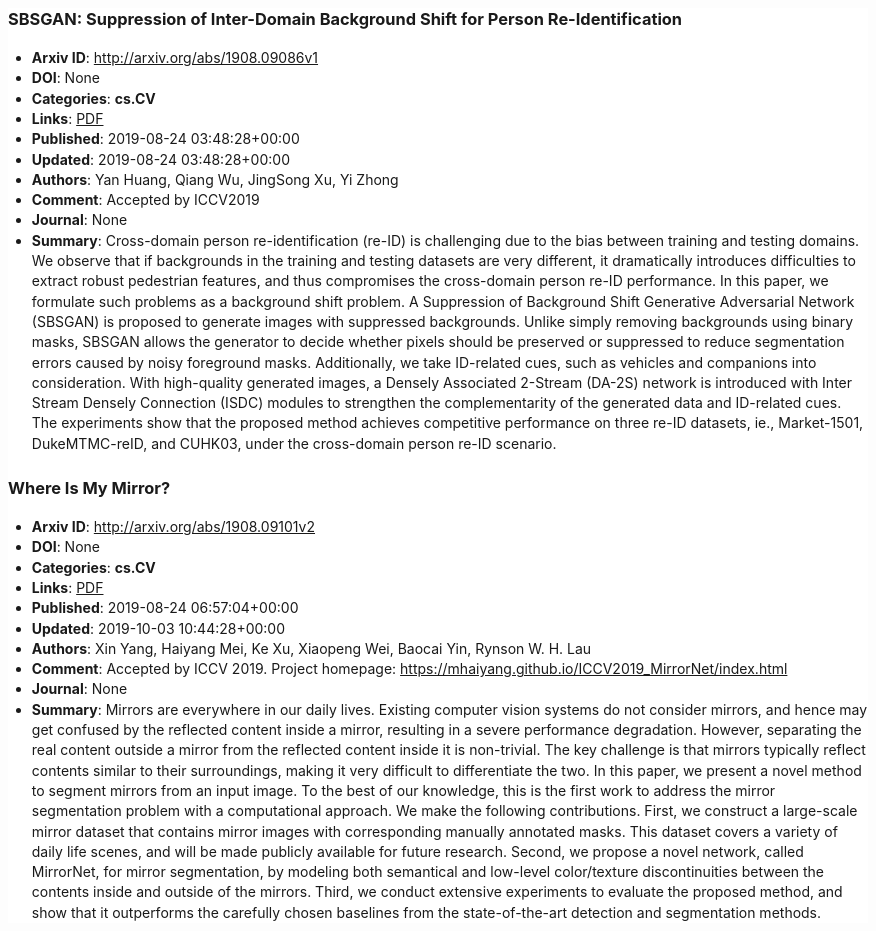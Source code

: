 

### SBSGAN: Suppression of Inter-Domain Background Shift for Person Re-Identification
- **Arxiv ID**: http://arxiv.org/abs/1908.09086v1
- **DOI**: None
- **Categories**: **cs.CV**
- **Links**: [PDF](http://arxiv.org/pdf/1908.09086v1)
- **Published**: 2019-08-24 03:48:28+00:00
- **Updated**: 2019-08-24 03:48:28+00:00
- **Authors**: Yan Huang, Qiang Wu, JingSong Xu, Yi Zhong
- **Comment**: Accepted by ICCV2019
- **Journal**: None
- **Summary**: Cross-domain person re-identification (re-ID) is challenging due to the bias between training and testing domains. We observe that if backgrounds in the training and testing datasets are very different, it dramatically introduces difficulties to extract robust pedestrian features, and thus compromises the cross-domain person re-ID performance. In this paper, we formulate such problems as a background shift problem. A Suppression of Background Shift Generative Adversarial Network (SBSGAN) is proposed to generate images with suppressed backgrounds. Unlike simply removing backgrounds using binary masks, SBSGAN allows the generator to decide whether pixels should be preserved or suppressed to reduce segmentation errors caused by noisy foreground masks. Additionally, we take ID-related cues, such as vehicles and companions into consideration. With high-quality generated images, a Densely Associated 2-Stream (DA-2S) network is introduced with Inter Stream Densely Connection (ISDC) modules to strengthen the complementarity of the generated data and ID-related cues. The experiments show that the proposed method achieves competitive performance on three re-ID datasets, ie., Market-1501, DukeMTMC-reID, and CUHK03, under the cross-domain person re-ID scenario.



### Where Is My Mirror?
- **Arxiv ID**: http://arxiv.org/abs/1908.09101v2
- **DOI**: None
- **Categories**: **cs.CV**
- **Links**: [PDF](http://arxiv.org/pdf/1908.09101v2)
- **Published**: 2019-08-24 06:57:04+00:00
- **Updated**: 2019-10-03 10:44:28+00:00
- **Authors**: Xin Yang, Haiyang Mei, Ke Xu, Xiaopeng Wei, Baocai Yin, Rynson W. H. Lau
- **Comment**: Accepted by ICCV 2019. Project homepage:
  https://mhaiyang.github.io/ICCV2019_MirrorNet/index.html
- **Journal**: None
- **Summary**: Mirrors are everywhere in our daily lives. Existing computer vision systems do not consider mirrors, and hence may get confused by the reflected content inside a mirror, resulting in a severe performance degradation. However, separating the real content outside a mirror from the reflected content inside it is non-trivial. The key challenge is that mirrors typically reflect contents similar to their surroundings, making it very difficult to differentiate the two. In this paper, we present a novel method to segment mirrors from an input image. To the best of our knowledge, this is the first work to address the mirror segmentation problem with a computational approach. We make the following contributions. First, we construct a large-scale mirror dataset that contains mirror images with corresponding manually annotated masks. This dataset covers a variety of daily life scenes, and will be made publicly available for future research. Second, we propose a novel network, called MirrorNet, for mirror segmentation, by modeling both semantical and low-level color/texture discontinuities between the contents inside and outside of the mirrors. Third, we conduct extensive experiments to evaluate the proposed method, and show that it outperforms the carefully chosen baselines from the state-of-the-art detection and segmentation methods.
